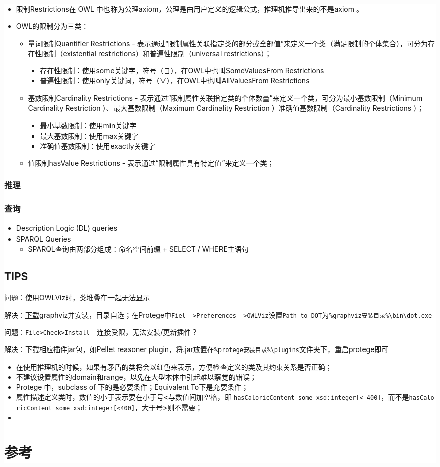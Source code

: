 - 限制Restrictions在 OWL 中也称为公理axiom，公理是由用户定义的逻辑公式，推理机推导出来的不是axiom 。

- OWL的限制分为三类：

    - 量词限制Quantifier Restrictions  - 表示通过“限制属性关联指定类的部分或全部值”来定义一个类（满足限制的个体集合），可分为存在性限制（existential restrictions）和普遍性限制（universal restrictions）；
      - 存在性限制：使用some关键字，符号（∃），在OWL中也叫SomeValuesFrom Restrictions
      - 普遍性限制：使用only关键词，符号（∀），在OWL中也叫AllValuesFrom Restrictions


    - 基数限制Cardinality Restrictions - 表示通过“限制属性关联指定类的个体数量”来定义一个类，可分为最小基数限制（Minimum Cardinality Restriction  ）、最大基数限制（Maximum Cardinality Restriction  ）准确值基数限制（Cardinality Restrictions ）；
      - 最小基数限制：使用min关键字
      - 最大基数限制：使用max关键字
      - 准确值基数限制：使用exactly关键字


    - 值限制hasValue Restrictions - 表示通过“限制属性具有特定值”来定义一个类；






### 推理



### 查询

- Description Logic (DL) queries
- SPARQL Queries
  - SPARQL查询由两部分组成：命名空间前缀 + SELECT / WHERE主语句



## TIPS

问题：使用OWLViz时，类堆叠在一起无法显示

解决：[下载](https://graphviz.org/download/)graphviz并安装，目录自选；在Protege中`Fiel-->Preferences-->OWLViz`设置`Path to DOT`为`%graphviz安装目录%\bin\dot.exe`



问题：`File>Check>Install  `连接受限，无法安装/更新插件？

解决：下载相应插件jar包，如[Pellet reasoner plugin](https://github.com/Complexible/pellet/blob/master/protege/plugin/com.clarkparsia.protege.plugin.pellet.jar)，将.jar放置在`%protege安装目录%\plugins`文件夹下，重启protege即可



- 在使用推理机的时候，如果有矛盾的类将会以红色来表示，方便检查定义的类及其约束关系是否正确；
- 不建议设置属性的domain和range，以免在大型本体中引起难以察觉的错误；
- Protege 中，subclass of 下的是必要条件；Equivalent To下是充要条件；
- 属性描述定义类时，数值的小于表示要在小于号<与数值间加空格，即 `hasCaloricContent some xsd:integer[< 400]`，而不是`hasCaloricContent some xsd:integer[<400]`，大于号>则不需要；
- 



# 参考
